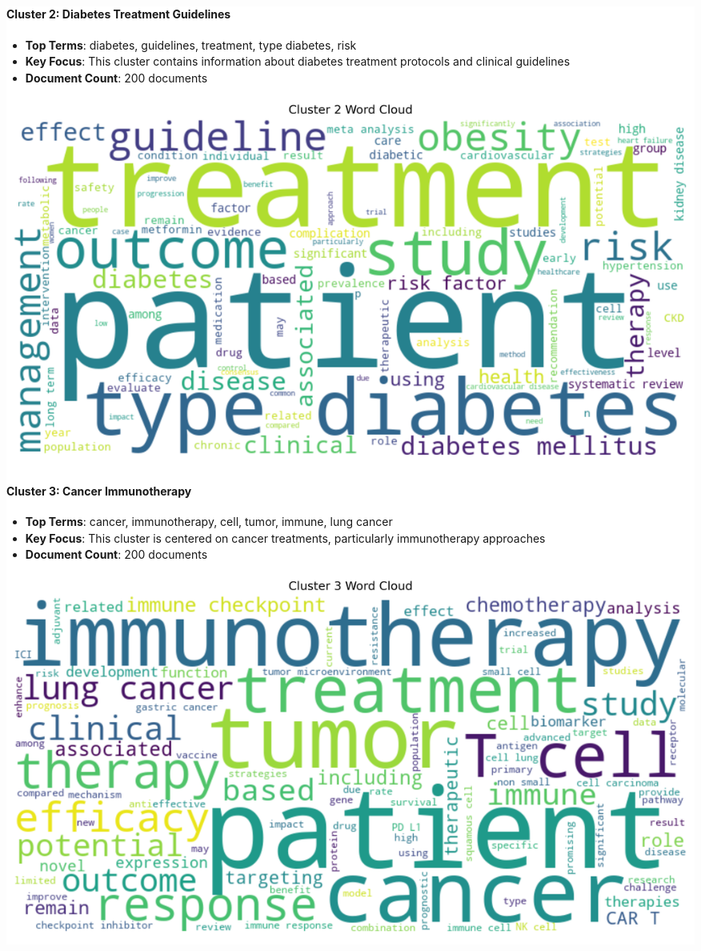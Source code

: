 #### Cluster 2: Diabetes Treatment Guidelines
- **Top Terms**: diabetes, guidelines, treatment, type diabetes, risk
- **Key Focus**: This cluster contains information about diabetes treatment protocols and clinical guidelines
- **Document Count**: 200 documents

![Diabetes Cluster](assets/images/cluster_2_wordcloud.png)

#### Cluster 3: Cancer Immunotherapy
- **Top Terms**: cancer, immunotherapy, cell, tumor, immune, lung cancer
- **Key Focus**: This cluster is centered on cancer treatments, particularly immunotherapy approaches
- **Document Count**: 200 documents

![Cancer Cluster](assets/images/cluster_3_wordcloud.png)
